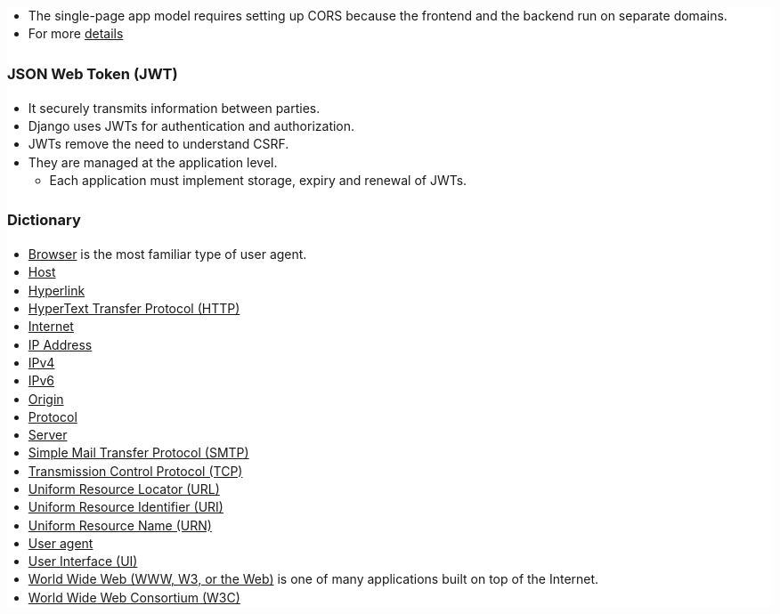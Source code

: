 - The single-page app model requires setting up CORS because the frontend and the backend run on separate domains.
- For more [details](https://developer.mozilla.org/en-US/docs/Web/HTTP/CORS)

### JSON Web Token (JWT)

- It securely transmits information between parties.
- Django uses JWTs for authentication and authorization.
- JWTs remove the need to understand CSRF.
- They are managed at the application level.
  - Each application must implement storage, expiry and renewal of JWTs.

### Dictionary

- [Browser](https://developer.mozilla.org/en-US/docs/Glossary/Browser) is the most familiar type of user agent.
- [Host](https://developer.mozilla.org/en-US/docs/Glossary/Host)
- [Hyperlink](https://developer.mozilla.org/en-US/docs/Glossary/Hyperlink)
- [HyperText Transfer Protocol (HTTP)](https://developer.mozilla.org/en-US/docs/Glossary/HTTP)
- [Internet](https://developer.mozilla.org/en-US/docs/Glossary/Internet)
- [IP Address](https://developer.mozilla.org/en-US/docs/Glossary/IP_Address)
- [IPv4](https://developer.mozilla.org/en-US/docs/Glossary/IPv4)
- [IPv6](https://developer.mozilla.org/en-US/docs/Glossary/IPv6)
- [Origin](https://developer.mozilla.org/en-US/docs/Glossary/Origin)
- [Protocol](https://developer.mozilla.org/en-US/docs/Glossary/Protocol)
- [Server](https://developer.mozilla.org/en-US/docs/Glossary/Server)
- [Simple Mail Transfer Protocol (SMTP)](https://developer.mozilla.org/en-US/docs/Glossary/SMTP)
- [Transmission Control Protocol (TCP)](https://developer.mozilla.org/en-US/docs/Glossary/TCP)
- [Uniform Resource Locator (URL)](https://developer.mozilla.org/en-US/docs/Glossary/URL)
- [Uniform Resource Identifier (URI)](https://developer.mozilla.org/en-US/docs/Glossary/URI)
- [Uniform Resource Name (URN)](https://developer.mozilla.org/en-US/docs/Glossary/URN)
- [User agent](https://developer.mozilla.org/en-US/docs/Glossary/User_agent)
- [User Interface (UI)](https://developer.mozilla.org/en-US/docs/Glossary/UI)
- [World Wide Web (WWW, W3, or the Web)](https://developer.mozilla.org/en-US/docs/Glossary/World_Wide_Web) is one of many applications built on top of the Internet.
- [World Wide Web Consortium (W3C)](https://developer.mozilla.org/en-US/docs/Glossary/W3C)
